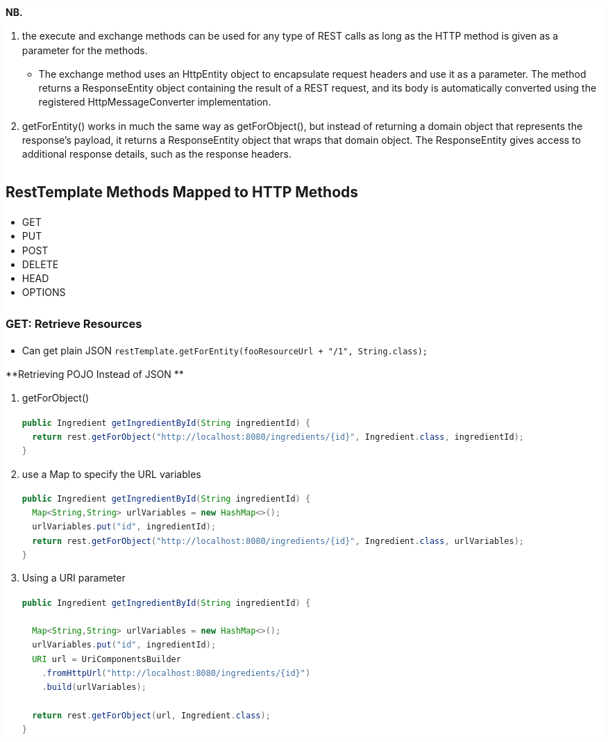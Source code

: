 **NB.**
1. the execute and exchange methods can be used for any type of REST calls as long as the HTTP method is given as a parameter for the methods.

    - The exchange method uses an HttpEntity object to encapsulate request headers and use it as a parameter. The method returns a ResponseEntity object containing the result of a REST request, and its body is automatically converted using the registered HttpMessageConverter implementation.

2. getForEntity() works in much the same way as getForObject(), but instead of returning a domain object that represents the response’s payload, it returns a ResponseEntity object that wraps that domain object. The ResponseEntity gives access to additional response details, such as the response headers.

## RestTemplate Methods Mapped to HTTP Methods

- GET
- PUT
- POST
- DELETE
- HEAD
- OPTIONS

### GET: Retrieve Resources

- Can get plain JSON `restTemplate.getForEntity(fooResourceUrl + "/1", String.class);`

**Retrieving POJO Instead of JSON **

1. getForObject()
    ```java
    public Ingredient getIngredientById(String ingredientId) { 
      return rest.getForObject("http://localhost:8080/ingredients/{id}", Ingredient.class, ingredientId); 
    }
    ```

2. use a Map to specify the URL variables
    ```java
    public Ingredient getIngredientById(String ingredientId) { 
      Map<String,String> urlVariables = new HashMap<>(); 
      urlVariables.put("id", ingredientId); 
      return rest.getForObject("http://localhost:8080/ingredients/{id}", Ingredient.class, urlVariables); 
    }
    ```

3. Using a URI parameter
    ```java
    public Ingredient getIngredientById(String ingredientId) {
    
      Map<String,String> urlVariables = new HashMap<>(); 
      urlVariables.put("id", ingredientId); 
      URI url = UriComponentsBuilder 
        .fromHttpUrl("http://localhost:8080/ingredients/{id}") 
        .build(urlVariables);
    
      return rest.getForObject(url, Ingredient.class);
    }
    ```

